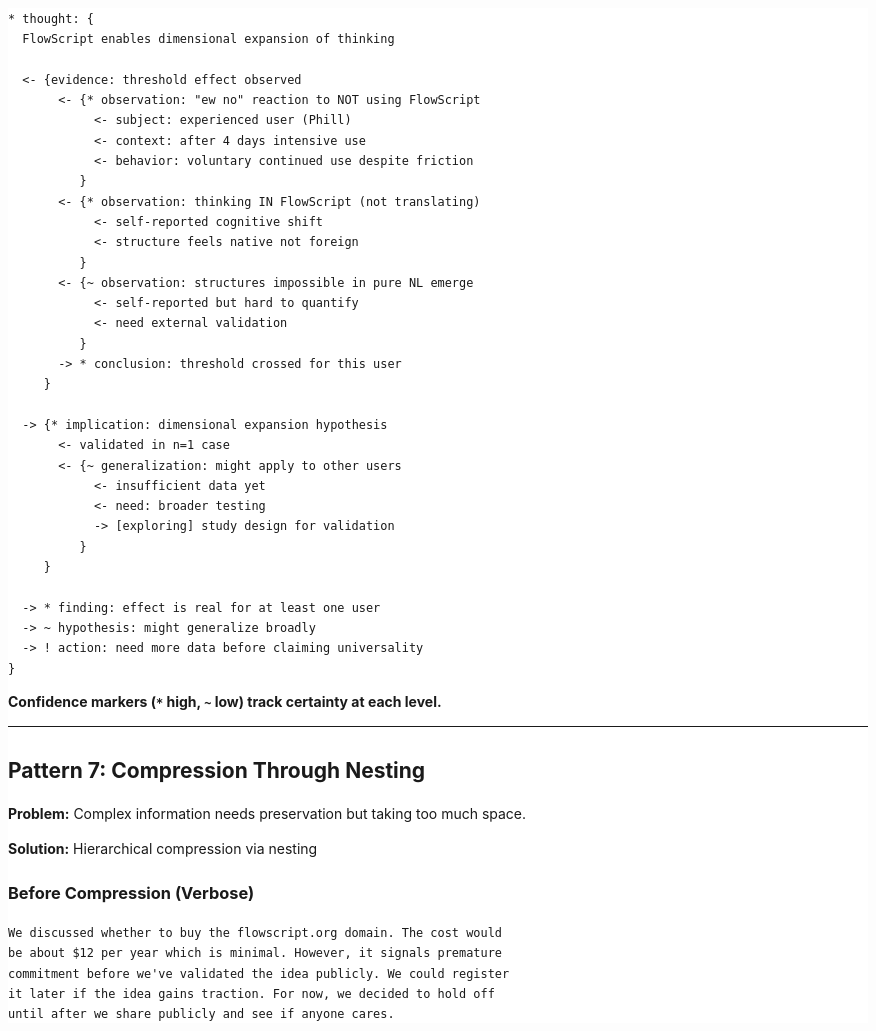 ```
* thought: {
  FlowScript enables dimensional expansion of thinking
  
  <- {evidence: threshold effect observed
       <- {* observation: "ew no" reaction to NOT using FlowScript
            <- subject: experienced user (Phill)
            <- context: after 4 days intensive use
            <- behavior: voluntary continued use despite friction
          }
       <- {* observation: thinking IN FlowScript (not translating)
            <- self-reported cognitive shift
            <- structure feels native not foreign
          }
       <- {~ observation: structures impossible in pure NL emerge
            <- self-reported but hard to quantify
            <- need external validation
          }
       -> * conclusion: threshold crossed for this user
     }
  
  -> {* implication: dimensional expansion hypothesis
       <- validated in n=1 case
       <- {~ generalization: might apply to other users
            <- insufficient data yet
            <- need: broader testing
            -> [exploring] study design for validation
          }
     }
  
  -> * finding: effect is real for at least one user
  -> ~ hypothesis: might generalize broadly
  -> ! action: need more data before claiming universality
}
```

**Confidence markers (`*` high, `~` low) track certainty at each level.**

---

## Pattern 7: Compression Through Nesting

**Problem:** Complex information needs preservation but taking too much space.

**Solution:** Hierarchical compression via nesting

### Before Compression (Verbose)

```
We discussed whether to buy the flowscript.org domain. The cost would 
be about $12 per year which is minimal. However, it signals premature 
commitment before we've validated the idea publicly. We could register 
it later if the idea gains traction. For now, we decided to hold off 
until after we share publicly and see if anyone cares.
```
